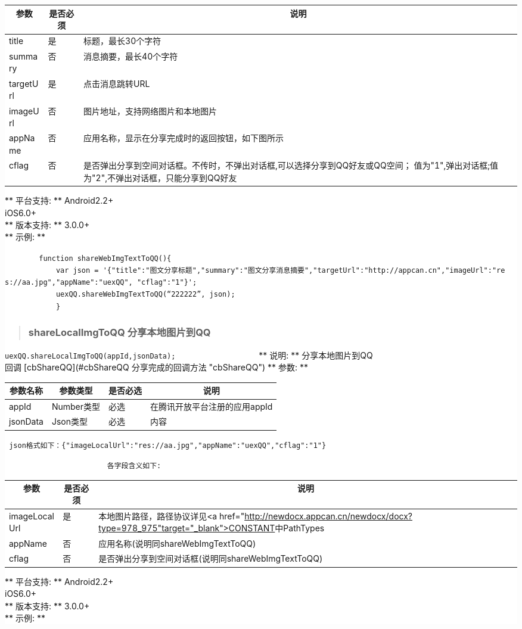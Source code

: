 |                       参数                  |                       是否必须                    |                       说明                  |
|-----|-----|-----|
|                       title                   |                       是                   |                       标题，最长30个字符                  |
|                       summary                 |                       否                   |                       消息摘要，最长40个字符                    |
|                       targetUrl                   |                       是                   |                       点击消息跳转URL                   |
|                       imageUrl                    |                       否                   |                       图片地址，支持网络图片和本地图片                    |
|                       appName                 |                       否                   |                       应用名称，显示在分享完成时的返回按钮，如下图所示                    |
|                       cflag                   |                       否                   |是否弹出分享到空间对话框。不传时，不弹出对话框,可以选择分享到QQ好友或QQ空间； 值为"1",弹出对话框;值为"2",不弹出对话框，只能分享到QQ好友                 |
**              平台支持:       **
Android2.2+                 
iOS6.0+                 
**              版本支持:       **
3.0.0+                  
**              示例:     **

```
        function shareWebImgTextToQQ(){
            var json = '{"title":"图文分享标题","summary":"图文分享消息摘要","targetUrl":"http://appcan.cn","imageUrl":"res://aa.jpg","appName":"uexQQ", "cflag":"1"}';
            uexQQ.shareWebImgTextToQQ(“222222”, json);
            }
```
> ###           shareLocalImgToQQ       分享本地图片到QQ   

`uexQQ.shareLocalImgToQQ(appId,jsonData);                   `
**              说明:     **
分享本地图片到QQ       
回调 [cbShareQQ](#cbShareQQ  分享完成的回调方法  "cbShareQQ") 
**              参数:     **

|  参数名称 | 参数类型  | 是否必选  |  说明 |
| ------------ | ------------ | ------------ | ------------ |
| appId| Number类型| 必选 | 在腾讯开放平台注册的应用appId     |
| jsonData|Json类型 | 必选 | 内容 |
````
 json格式如下：{"imageLocalUrl":"res://aa.jpg","appName":"uexQQ","cflag":"1"}      
````
                            各字段含义如下:                    

|                       参数                  |                       是否必须                    |                       说明                  |
|-----|-----|-----|
|                       imageLocalUrl                   |                       是                   |                       本地图片路径，路径协议详见<a href="http://newdocx.appcan.cn/newdocx/docx?type=978_975"target="_blank">CONSTANT</a>中PathTypes                  |
|                       appName                 |                       否                   |                       应用名称(说明同shareWebImgTextToQQ)                    |
|                       cflag                   |                       否                   |                       是否弹出分享到空间对话框(说明同shareWebImgTextToQQ)                    |
**              平台支持:       **
Android2.2+                 
iOS6.0+                 
**              版本支持:       **
3.0.0+                  
**              示例:     **
